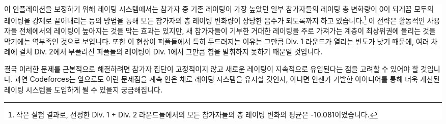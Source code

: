 이 인플레이션을 보정하기 위해 레이팅 시스템에서는 참가자 중 기존 레이팅이 가장 높았던 일부 참가자들의 레이팅 총 변화량이 0이 되게끔 모두의 레이팅을 강제로 끌어내리는 등의 방법을 통해 모든 참가자의 총 레이팅 변화량이 상당한 음수가 되도록까지 하고 있습니다.[^5] 이 전략은 활동적인 사용자들 전체에서의 레이팅이 높아지는 것을 막는 효과는 있지만, 새 참가자들이 기부한 거대한 레이팅을 주로 가져가는 계층이 최상위권에 몰리는 것을 막기에는 역부족인 것으로 보입니다. 또한 이 현상이 퍼플들에서 특히 두드러지는 이유는 그만큼 Div. 1 라운드가 열리는 빈도가 낮기 때문에, 여러 차례에 걸쳐 Div. 2에서 부풀려진 퍼플들의 레이팅이 Div. 1에서 그만큼 힘을 발휘하지 못하기 때문일 것입니다.

결국 이러한 문제를 근본적으로 해결하려면 참가자 집단이 고정적이지 않고 새로운 레이팅이 지속적으로 유입된다는 점을 고려할 수 있어야 할 것입니다. 과연 Codeforces는 앞으로도 이런 문제점을 계속 안은 채로 레이팅 시스템을 유지할 것인지, 아니면 언젠가 기발한 아이디어를 통해 더욱 개선된 레이팅 시스템을 도입하게 될 수 있을지 궁금해집니다.

[^1]: 레이팅이 0부터 시작하여 올라가는 느낌을 줄 수 있도록 실제 레이팅에서 라운드 횟수에 따라 일정량을 빼서 보여줍니다.
[^2]: 선정한 10개 Div. 3 라운드에서 각 레이팅 구간에 속하는 참가자의 수의 총합
[^3]: 주관적인 의견으로는 레이팅을 1400 수준으로 유지할 수 있는 실력이라면 국내 코딩 테스트를 대다수 통과할 수 있는 실력입니다.
[^4]: 오해하기 쉬운 것 중 하나가 그렇다면 초기 레이팅을 처음 참가하는 사용자의 평균으로 내리면 되지 않을까 하는 것인데, 이는 일시적으로는 효과가 있지만 장기적으로는 시작점을 어디로 두든 결국 동일한 변화 양상으로 수렴하게 됩니다. 애초에 레이팅은 참가자들간의 상대적인 차이만이 의미가 있기 때문에 시작점을 어느 값으로 두었더라도 그 값을 기준으로 현재와 같은 분포가 나타나게 됩니다. 그래서 초기 레이팅이 1400으로 변경될 때 이에 반대하는 목소리 또한 많이 있었는데, 이는 결국 아주 오랜 시간이 지나면 모두의 레이팅이 100씩 하락하게 되는 것 이상의 의미가 없다는 것이 이유입니다.
[^5]: 작은 실험 결과로, 선정한 Div. 1 + Div. 2 라운드들에서의 모든 참가자들의 총 레이팅 변화의 평균은 -10.081이었습니다.

